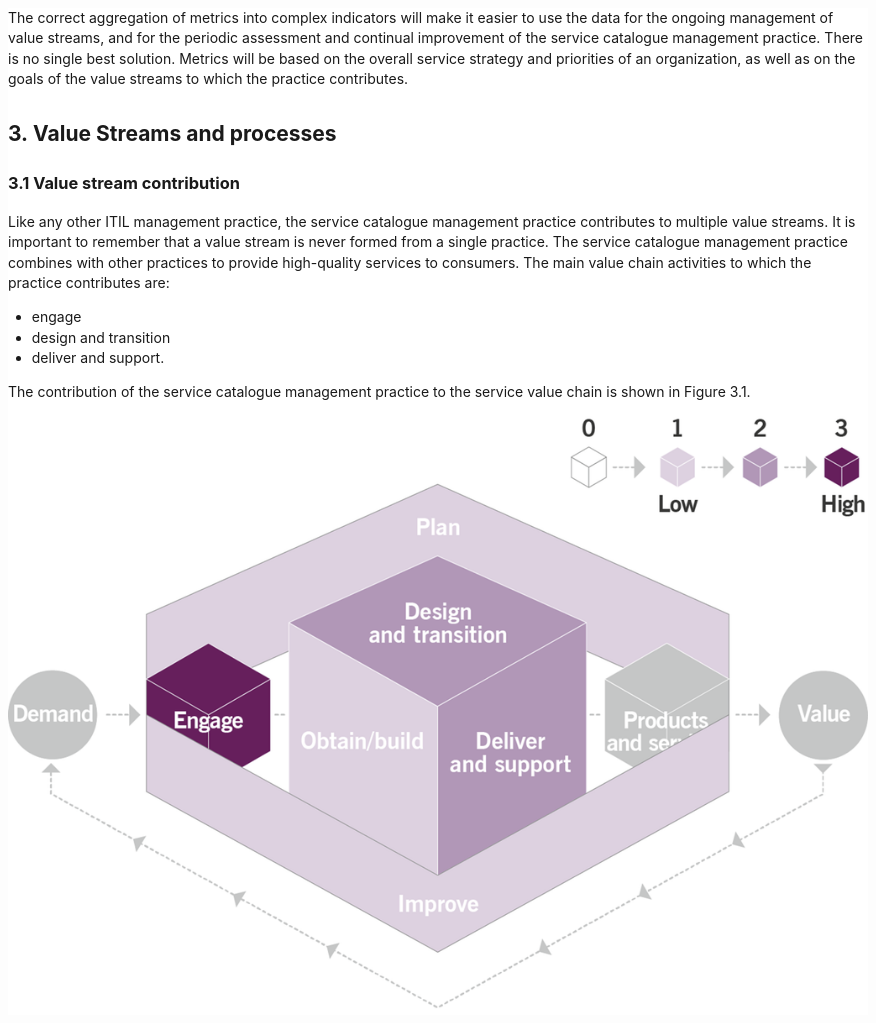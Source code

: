 The correct aggregation of metrics into complex indicators will make it easier to use the data for the ongoing management of value streams, and for the periodic assessment and continual improvement of the service catalogue management practice. There is no single best solution. Metrics will be based on the overall service strategy and priorities of an organization, as well as on the goals of the value streams to which the practice contributes.

## 3. Value Streams and processes

### 3.1 Value stream contribution

Like any other ITIL management practice, the service catalogue management practice contributes to multiple value streams. It is important to remember that a value stream is never formed from a single practice. The service catalogue management practice combines with other practices to provide high-quality services to consumers. The main value chain activities to which the practice contributes are:
*   engage
*   design and transition
*   deliver and support.

The contribution of the service catalogue management practice to the service value chain is shown in Figure 3.1.

![Image of Figure 3.1 shows Heatmap of the contribution of Service Catalogue Management to Value Chain activities](Service%20catalogue%20management%20ITIL%204%20Practice%20Guide/Picture1.png)
